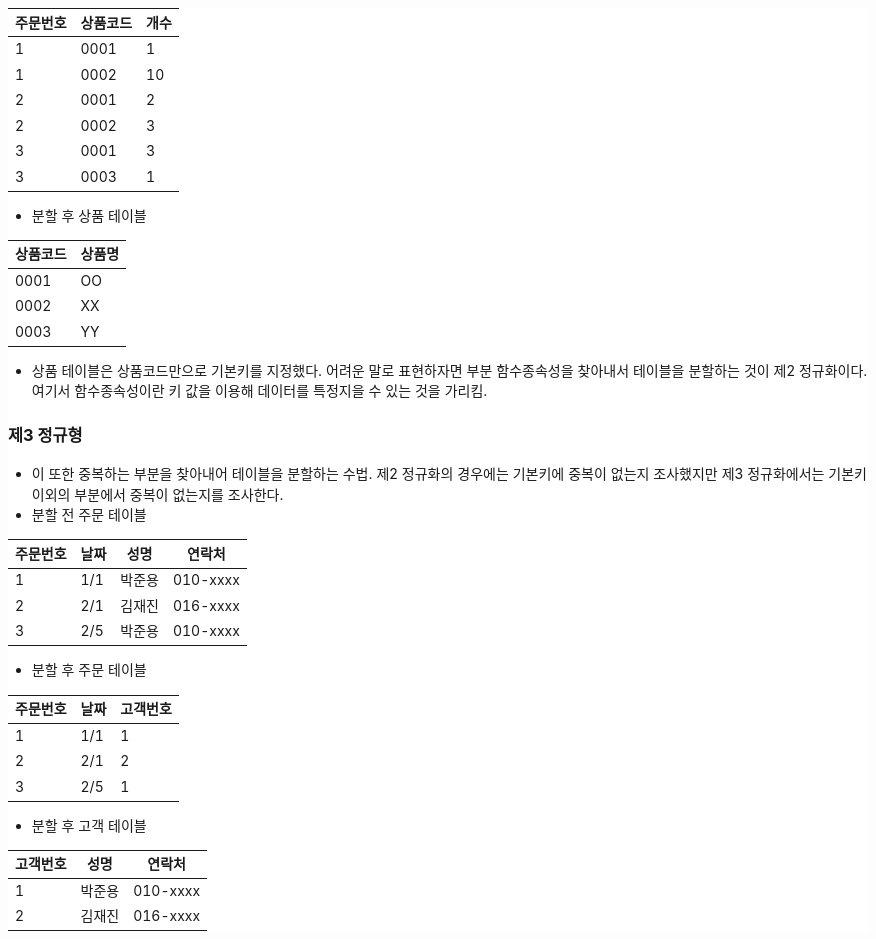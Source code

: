 | 주문번호 | 상품코드 | 개수  |
|------|------|-----|
| 1    | 0001 | 1   |
| 1    | 0002 | 10  |
| 2    | 0001 | 2   |
| 2    | 0002 | 3   |
| 3    | 0001 | 3   |
| 3    | 0003 | 1   |

- 분할 후 상품 테이블

| 상품코드 | 상품명 |
|------|-----|
| 0001 | OO  |
| 0002 | XX  |
| 0003 | YY  |

- 상품 테이블은 상품코드만으로 기본키를 지정했다. 어려운 말로 표현하자면 부분 함수종속성을 찾아내서 테이블을 분할하는 것이 제2 정규화이다. 여기서 함수종속성이란 키 값을 이용해 데이터를 특정지을 수 있는 것을 가리킴.

### 제3 정규형
- 이 또한 중복하는 부분을 찾아내어 테이블을 분할하는 수법. 제2 정규화의 경우에는 기본키에 중복이 없는지 조사했지만 제3 정규화에서는 기본키 이외의 부분에서 중복이 없는지를 조사한다.
- 분할 전 주문 테이블

| 주문번호 | 날짜  | 성명  | 연락처      |
|------|-----|-----|----------|
| 1    | 1/1 | 박준용 | 010-xxxx |
| 2    | 2/1 | 김재진 | 016-xxxx |
| 3    | 2/5 | 박준용 | 010-xxxx |

- 분할 후 주문 테이블

| 주문번호 | 날짜  | 고객번호 |
|------|-----|------|
| 1    | 1/1 | 1    |
| 2    | 2/1 | 2    |
| 3    | 2/5 | 1    |

- 분할 후 고객 테이블

| 고객번호 | 성명  | 연락처      |
|------|-----|----------|
| 1    | 박준용 | 010-xxxx |
| 2    | 김재진 | 016-xxxx |
